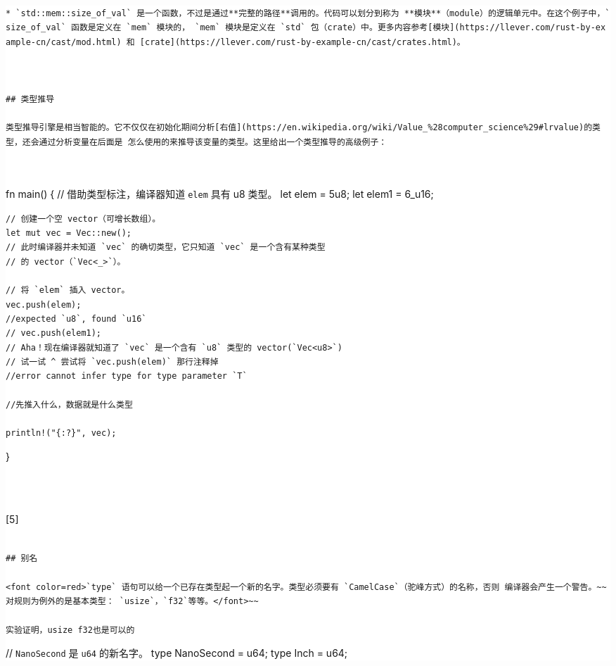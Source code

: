 ```
* `std::mem::size_of_val` 是一个函数，不过是通过**完整的路径**调用的。代码可以划分到称为 **模块**（module）的逻辑单元中。在这个例子中，`size_of_val` 函数是定义在 `mem` 模块的， `mem` 模块是定义在 `std` 包（crate）中。更多内容参考[模块](https://llever.com/rust-by-example-cn/cast/mod.html) 和 [crate](https://llever.com/rust-by-example-cn/cast/crates.html)。



## 类型推导

类型推导引擎是相当智能的。它不仅仅在初始化期间分析[右值](https://en.wikipedia.org/wiki/Value_%28computer_science%29#lrvalue)的类型，还会通过分析变量在后面是 怎么使用的来推导该变量的类型。这里给出一个类型推导的高级例子：



```
fn main() {
    // 借助类型标注，编译器知道 `elem` 具有 u8 类型。
    let elem = 5u8;
    let elem1 = 6_u16;

    // 创建一个空 vector（可增长数组）。
    let mut vec = Vec::new();
    // 此时编译器并未知道 `vec` 的确切类型，它只知道 `vec` 是一个含有某种类型
    // 的 vector（`Vec<_>`）。

    // 将 `elem` 插入 vector。
    vec.push(elem);
    //expected `u8`, found `u16`
    // vec.push(elem1);
    // Aha！现在编译器就知道了 `vec` 是一个含有 `u8` 类型的 vector(`Vec<u8>`)
    // 试一试 ^ 尝试将 `vec.push(elem)` 那行注释掉
    //error cannot infer type for type parameter `T`

    //先推入什么，数据就是什么类型

    println!("{:?}", vec);
}

```



```
[5]
```

## 别名

<font color=red>`type` 语句可以给一个已存在类型起一个新的名字。类型必须要有 `CamelCase`（驼峰方式）的名称，否则 编译器会产生一个警告。~~对规则为例外的是基本类型： `usize`，`f32`等等。</font>~~

实验证明，usize f32也是可以的

```
// `NanoSecond` 是 `u64` 的新名字。
type NanoSecond = u64;
type Inch = u64;
